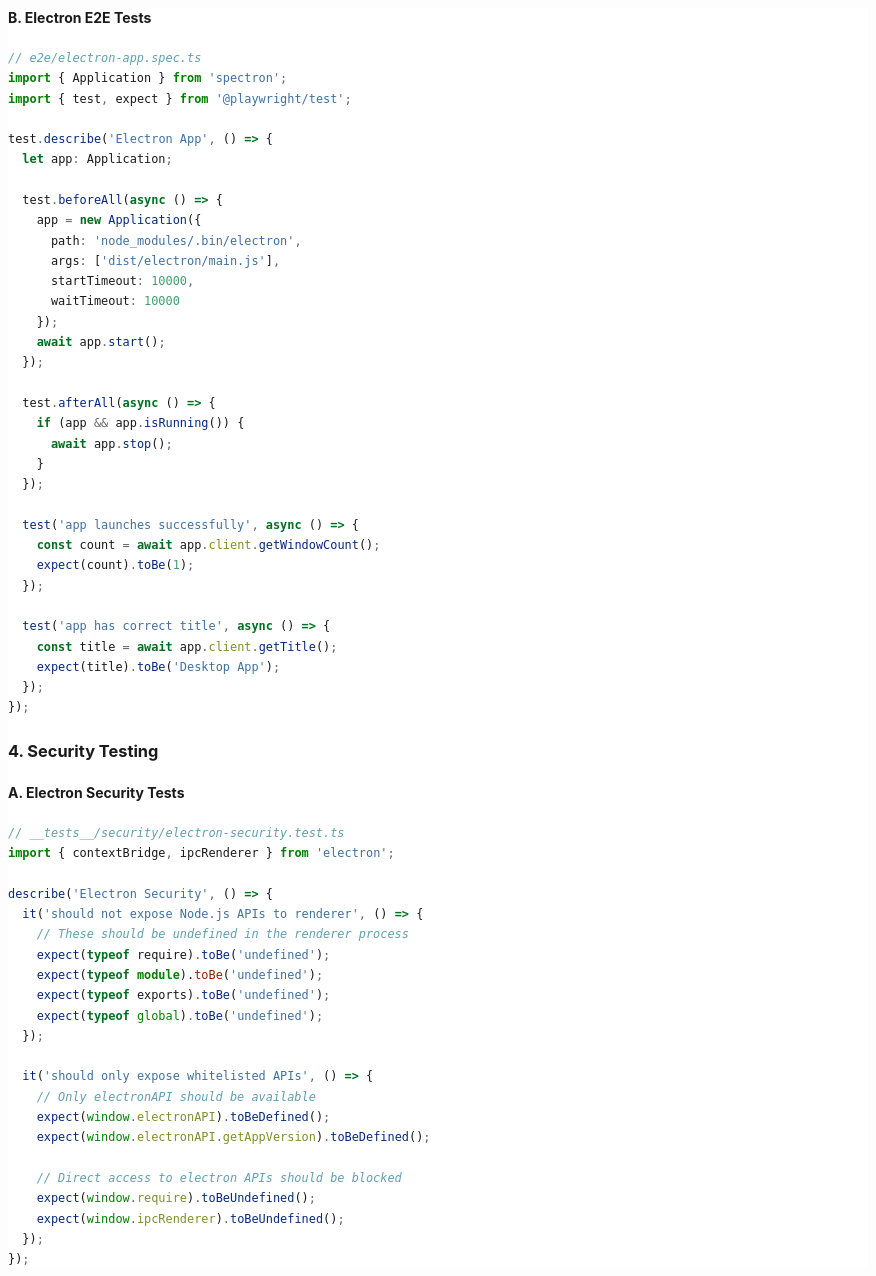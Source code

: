 #### B. Electron E2E Tests
```typescript
// e2e/electron-app.spec.ts
import { Application } from 'spectron';
import { test, expect } from '@playwright/test';

test.describe('Electron App', () => {
  let app: Application;

  test.beforeAll(async () => {
    app = new Application({
      path: 'node_modules/.bin/electron',
      args: ['dist/electron/main.js'],
      startTimeout: 10000,
      waitTimeout: 10000
    });
    await app.start();
  });

  test.afterAll(async () => {
    if (app && app.isRunning()) {
      await app.stop();
    }
  });

  test('app launches successfully', async () => {
    const count = await app.client.getWindowCount();
    expect(count).toBe(1);
  });

  test('app has correct title', async () => {
    const title = await app.client.getTitle();
    expect(title).toBe('Desktop App');
  });
});
```

### 4. Security Testing

#### A. Electron Security Tests
```typescript
// __tests__/security/electron-security.test.ts
import { contextBridge, ipcRenderer } from 'electron';

describe('Electron Security', () => {
  it('should not expose Node.js APIs to renderer', () => {
    // These should be undefined in the renderer process
    expect(typeof require).toBe('undefined');
    expect(typeof module).toBe('undefined');
    expect(typeof exports).toBe('undefined');
    expect(typeof global).toBe('undefined');
  });

  it('should only expose whitelisted APIs', () => {
    // Only electronAPI should be available
    expect(window.electronAPI).toBeDefined();
    expect(window.electronAPI.getAppVersion).toBeDefined();
    
    // Direct access to electron APIs should be blocked
    expect(window.require).toBeUndefined();
    expect(window.ipcRenderer).toBeUndefined();
  });
});
```